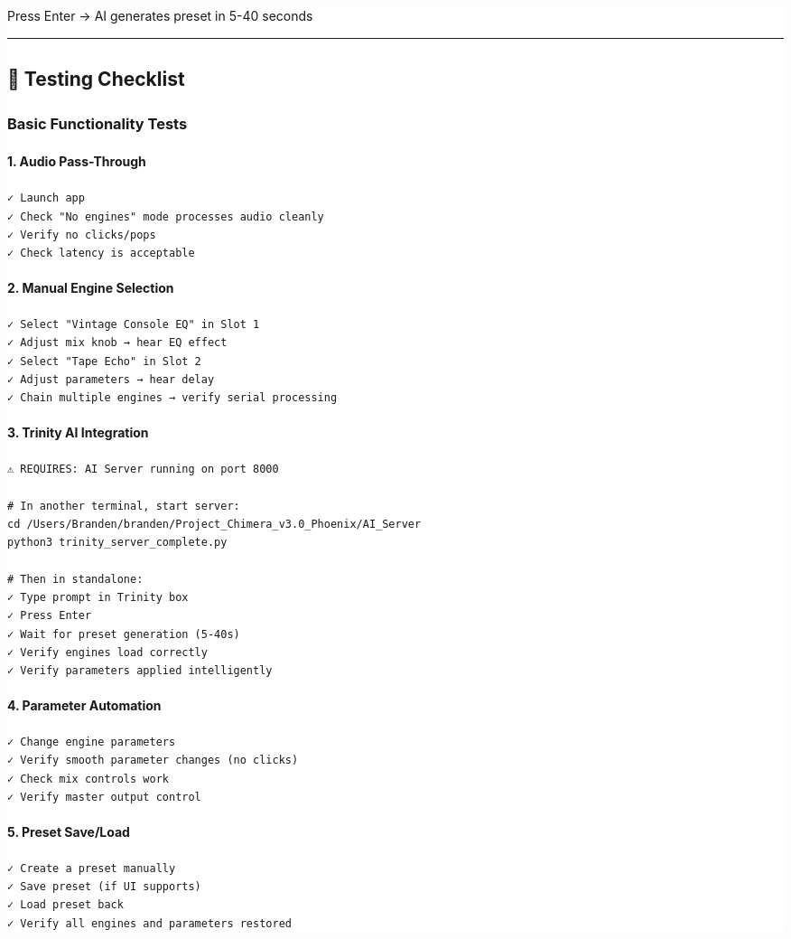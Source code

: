 Press Enter → AI generates preset in 5-40 seconds

---

## 🔧 Testing Checklist

### Basic Functionality Tests

#### 1. **Audio Pass-Through**
```
✓ Launch app
✓ Check "No engines" mode processes audio cleanly
✓ Verify no clicks/pops
✓ Check latency is acceptable
```

#### 2. **Manual Engine Selection**
```
✓ Select "Vintage Console EQ" in Slot 1
✓ Adjust mix knob → hear EQ effect
✓ Select "Tape Echo" in Slot 2
✓ Adjust parameters → hear delay
✓ Chain multiple engines → verify serial processing
```

#### 3. **Trinity AI Integration**
```
⚠️ REQUIRES: AI Server running on port 8000

# In another terminal, start server:
cd /Users/Branden/branden/Project_Chimera_v3.0_Phoenix/AI_Server
python3 trinity_server_complete.py

# Then in standalone:
✓ Type prompt in Trinity box
✓ Press Enter
✓ Wait for preset generation (5-40s)
✓ Verify engines load correctly
✓ Verify parameters applied intelligently
```

#### 4. **Parameter Automation**
```
✓ Change engine parameters
✓ Verify smooth parameter changes (no clicks)
✓ Check mix controls work
✓ Verify master output control
```

#### 5. **Preset Save/Load**
```
✓ Create a preset manually
✓ Save preset (if UI supports)
✓ Load preset back
✓ Verify all engines and parameters restored
```
